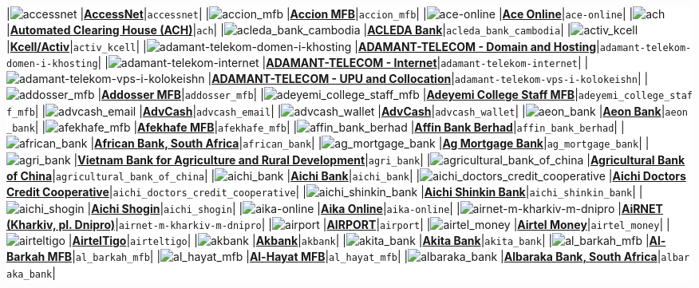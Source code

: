|![accessnet](https://static.openfintech.io/payout_methods/accessnet/logo.png?w=400&c=v0.59.26#w24) |[**AccessNet**](accessnet/)|`accessnet`| 
|![accion_mfb](https://static.openfintech.io/payout_methods/accion_mfb/logo.svg?w=400&c=v0.59.26#w24) |[**Accion MFB**](accion_mfb/)|`accion_mfb`| 
|![ace-online](https://static.openfintech.io/payout_methods/ace-online/logo.png?w=400&c=v0.59.26#w24) |[**Ace Online**](ace-online/)|`ace-online`| 
|![ach](https://static.openfintech.io/payout_methods/ach/logo.png?w=400&c=v0.59.26#w24) |[**Automated Clearing House (ACH)**](ach/)|`ach`| 
|![acleda_bank_cambodia](https://static.openfintech.io/payout_methods/acleda_bank_cambodia/logo.svg?w=400&c=v0.59.26#w24) |[**ACLEDA Bank**](acleda_bank_cambodia/)|`acleda_bank_cambodia`| 
|![activ_kcell](https://static.openfintech.io/payout_methods/activ_kcell/logo.svg?w=400&c=v0.59.26#w24) |[**Kcell/Activ**](activ_kcell/)|`activ_kcell`| 
|![adamant-telekom-domen-i-khosting](https://static.openfintech.io/payout_methods/adamant-telekom-domen-i-khosting/logo.png?w=400&c=v0.59.26#w24) |[**ADAMANT-TELECOM - Domain and Hosting**](adamant-telekom-domen-i-khosting/)|`adamant-telekom-domen-i-khosting`| 
|![adamant-telekom-internet](https://static.openfintech.io/payout_methods/adamant-telekom-internet/logo.png?w=400&c=v0.59.26#w24) |[**ADAMANT-TELECOM - Internet**](adamant-telekom-internet/)|`adamant-telekom-internet`| 
|![adamant-telekom-vps-i-kolokeishn](https://static.openfintech.io/payout_methods/adamant-telekom-vps-i-kolokeishn/logo.png?w=400&c=v0.59.26#w24) |[**ADAMANT-TELECOM - UPU and Collocation**](adamant-telekom-vps-i-kolokeishn/)|`adamant-telekom-vps-i-kolokeishn`| 
|![addosser_mfb](https://static.openfintech.io/payout_methods/addosser_mfb/logo.svg?w=400&c=v0.59.26#w24) |[**Addosser MFB**](addosser_mfb/)|`addosser_mfb`| 
|![adeyemi_college_staff_mfb](https://static.openfintech.io/payout_methods/adeyemi_college_staff_mfb/logo.svg?w=400&c=v0.59.26#w24) |[**Adeyemi College Staff MFB**](adeyemi_college_staff_mfb/)|`adeyemi_college_staff_mfb`| 
|![advcash_email](https://static.openfintech.io/payout_methods/advcash_email/logo.svg?w=400&c=v0.59.26#w24) |[**AdvCash**](advcash_email/)|`advcash_email`| 
|![advcash_wallet](https://static.openfintech.io/payout_methods/advcash_wallet/logo.svg?w=400&c=v0.59.26#w24) |[**AdvCash**](advcash_wallet/)|`advcash_wallet`| 
|![aeon_bank](https://static.openfintech.io/payout_methods/aeon_bank/logo.svg?w=400&c=v0.59.26#w24) |[**Aeon Bank**](aeon_bank/)|`aeon_bank`| 
|![afekhafe_mfb](https://static.openfintech.io/payout_methods/afekhafe_mfb/logo.svg?w=400&c=v0.59.26#w24) |[**Afekhafe MFB**](afekhafe_mfb/)|`afekhafe_mfb`| 
|![affin_bank_berhad](https://static.openfintech.io/payout_methods/affin_bank_berhad/logo.svg?w=400&c=v0.59.26#w24) |[**Affin Bank Berhad**](affin_bank_berhad/)|`affin_bank_berhad`| 
|![african_bank](https://static.openfintech.io/payout_methods/african_bank/logo.svg?w=400&c=v0.59.26#w24) |[**African Bank, South Africa**](african_bank/)|`african_bank`| 
|![ag_mortgage_bank](https://static.openfintech.io/payout_methods/ag_mortgage_bank/logo.svg?w=400&c=v0.59.26#w24) |[**Ag Mortgage Bank**](ag_mortgage_bank/)|`ag_mortgage_bank`| 
|![agri_bank](https://static.openfintech.io/payout_methods/agri_bank/logo.png?w=400&c=v0.59.26#w24) |[**Vietnam Bank for Agriculture and Rural Development**](agri_bank/)|`agri_bank`| 
|![agricultural_bank_of_china](https://static.openfintech.io/payout_methods/agricultural_bank_of_china/logo.svg?w=400&c=v0.59.26#w24) |[**Agricultural Bank of China**](agricultural_bank_of_china/)|`agricultural_bank_of_china`| 
|![aichi_bank](https://static.openfintech.io/payout_methods/aichi_bank/logo.svg?w=400&c=v0.59.26#w24) |[**Aichi Bank**](aichi_bank/)|`aichi_bank`| 
|![aichi_doctors_credit_cooperative](https://static.openfintech.io/payout_methods/aichi_doctors_credit_cooperative/logo.svg?w=400&c=v0.59.26#w24) |[**Aichi Doctors Credit Cooperative**](aichi_doctors_credit_cooperative/)|`aichi_doctors_credit_cooperative`| 
|![aichi_shinkin_bank](https://static.openfintech.io/payout_methods/aichi_shinkin_bank/logo.svg?w=400&c=v0.59.26#w24) |[**Aichi Shinkin Bank**](aichi_shinkin_bank/)|`aichi_shinkin_bank`| 
|![aichi_shogin](https://static.openfintech.io/payout_methods/aichi_shogin/logo.svg?w=400&c=v0.59.26#w24) |[**Aichi Shogin**](aichi_shogin/)|`aichi_shogin`| 
|![aika-online](https://static.openfintech.io/payout_methods/aika-online/logo.png?w=400&c=v0.59.26#w24) |[**Aika Online**](aika-online/)|`aika-online`| 
|![airnet-m-kharkiv-m-dnipro](https://static.openfintech.io/payout_methods/airnet-m-kharkiv-m-dnipro/logo.png?w=400&c=v0.59.26#w24) |[**AiRNET (Kharkiv, pl. Dnipro)**](airnet-m-kharkiv-m-dnipro/)|`airnet-m-kharkiv-m-dnipro`| 
|![airport](https://static.openfintech.io/payout_methods/airport/logo.png?w=400&c=v0.59.26#w24) |[**AIRPORT**](airport/)|`airport`| 
|![airtel_money](https://static.openfintech.io/payout_methods/airtel_money/logo.png?w=400&c=v0.59.26#w24) |[**Airtel Money**](airtel_money/)|`airtel_money`| 
|![airteltigo](https://static.openfintech.io/payout_methods/airteltigo/logo.svg?w=400&c=v0.59.26#w24) |[**AirtelTigo**](airteltigo/)|`airteltigo`| 
|![akbank](https://static.openfintech.io/payout_methods/akbank/logo.png?w=400&c=v0.59.26#w24) |[**Akbank**](akbank/)|`akbank`| 
|![akita_bank](https://static.openfintech.io/payout_methods/akita_bank/logo.svg?w=400&c=v0.59.26#w24) |[**Akita Bank**](akita_bank/)|`akita_bank`| 
|![al_barkah_mfb](https://static.openfintech.io/payout_methods/al_barkah_mfb/logo.svg?w=400&c=v0.59.26#w24) |[**Al-Barkah MFB**](al_barkah_mfb/)|`al_barkah_mfb`| 
|![al_hayat_mfb](https://static.openfintech.io/payout_methods/al_hayat_mfb/logo.svg?w=400&c=v0.59.26#w24) |[**Al-Hayat MFB**](al_hayat_mfb/)|`al_hayat_mfb`| 
|![albaraka_bank](https://static.openfintech.io/payout_methods/albaraka_bank/logo.svg?w=400&c=v0.59.26#w24) |[**Albaraka Bank, South Africa**](albaraka_bank/)|`albaraka_bank`| 